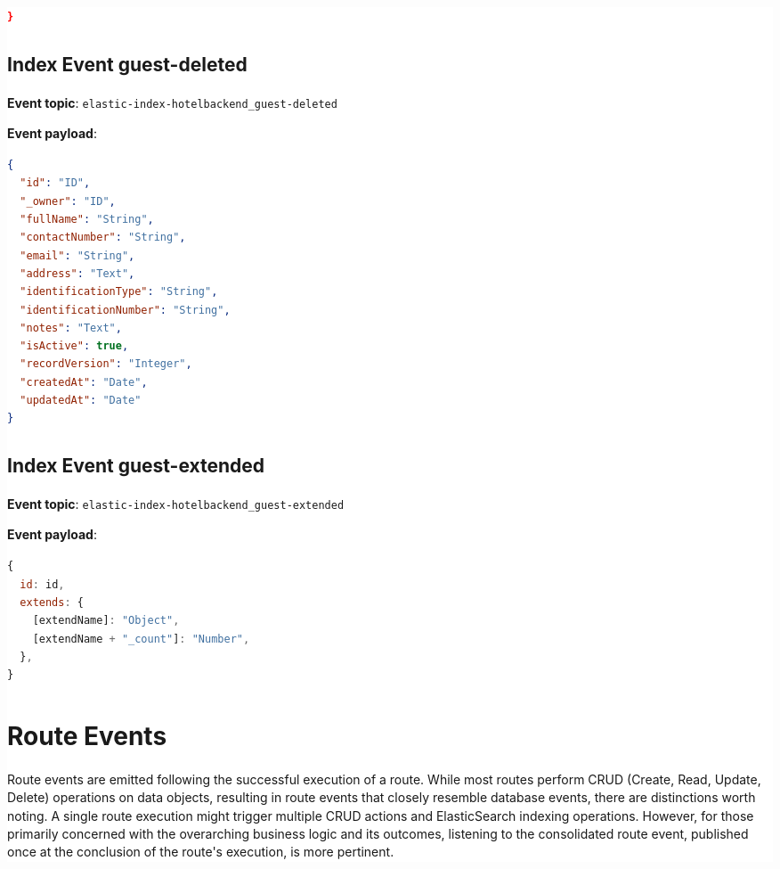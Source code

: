 ```json
}
```

## Index Event guest-deleted

**Event topic**: `elastic-index-hotelbackend_guest-deleted`

**Event payload**:

```json
{
  "id": "ID",
  "_owner": "ID",
  "fullName": "String",
  "contactNumber": "String",
  "email": "String",
  "address": "Text",
  "identificationType": "String",
  "identificationNumber": "String",
  "notes": "Text",
  "isActive": true,
  "recordVersion": "Integer",
  "createdAt": "Date",
  "updatedAt": "Date"
}
```

## Index Event guest-extended

**Event topic**: `elastic-index-hotelbackend_guest-extended`

**Event payload**:

```js
{
  id: id,
  extends: {
    [extendName]: "Object",
    [extendName + "_count"]: "Number",
  },
}
```

# Route Events

Route events are emitted following the successful execution of a route. While most routes perform CRUD (Create, Read, Update, Delete) operations on data objects, resulting in route events that closely resemble database events, there are distinctions worth noting. A single route execution might trigger multiple CRUD actions and ElasticSearch indexing operations. However, for those primarily concerned with the overarching business logic and its outcomes, listening to the consolidated route event, published once at the conclusion of the route's execution, is more pertinent.
